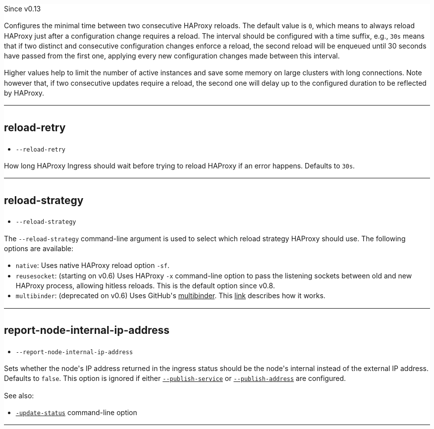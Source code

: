 Since v0.13

Configures the minimal time between two consecutive HAProxy reloads. The default value is `0`,
which means to always reload HAProxy just after a configuration change requires a reload. The
interval should be configured with a time suffix, e.g., `30s` means that if two distinct and
consecutive configuration changes enforce a reload, the second reload will be enqueued until 30
seconds have passed from the first one, applying every new configuration changes made between
this interval.

Higher values help to limit the number of active instances and save some memory on large clusters
with long connections. Note however that, if two consecutive updates require a reload, the second
one will delay up to the configured duration to be reflected by HAProxy.

---

## reload-retry

* `--reload-retry`

How long HAProxy Ingress should wait before trying to reload HAProxy if an error happens. Defaults to `30s`.

---

## reload-strategy

* `--reload-strategy`

The `--reload-strategy` command-line argument is used to select which reload strategy
HAProxy should use. The following options are available:

* `native`: Uses native HAProxy reload option `-sf`.
* `reusesocket`: (starting on v0.6) Uses HAProxy `-x` command-line option to pass the listening sockets between old and new HAProxy process, allowing hitless reloads. This is the default option since v0.8.
* `multibinder`: (deprecated on v0.6) Uses GitHub's [multibinder](https://github.com/github/multibinder). This [link](https://githubengineering.com/glb-part-2-haproxy-zero-downtime-zero-delay-reloads-with-multibinder/)
describes how it works.

---

## report-node-internal-ip-address

* `--report-node-internal-ip-address`

Sets whether the node's IP address returned in the ingress status should be the node's internal
instead of the external IP address. Defaults to `false`. This option is ignored if either [`--publish-service`](#publish-service) or [`--publish-address`](#publish-address) are configured.

See also:

* [`-update-status`](#update-status) command-line option

---
